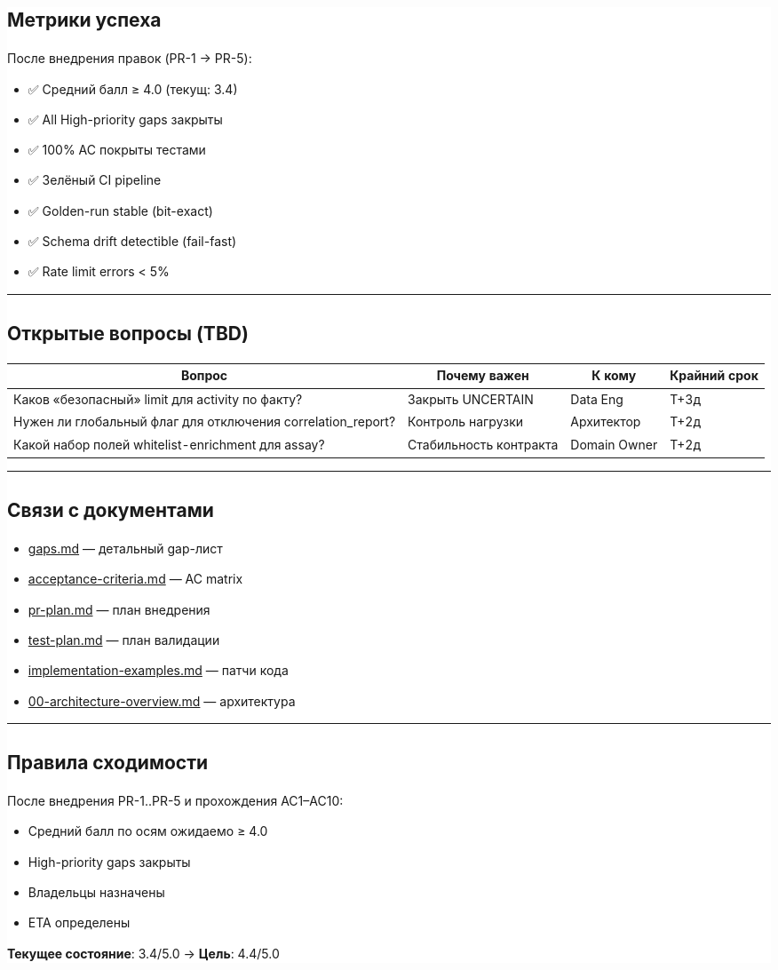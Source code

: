 
## Метрики успеха

После внедрения правок (PR-1 → PR-5):

- ✅ Средний балл ≥ 4.0 (текущ: 3.4)
- ✅ All High-priority gaps закрыты

- ✅ 100% AC покрыты тестами
- ✅ Зелёный CI pipeline

- ✅ Golden-run stable (bit-exact)
- ✅ Schema drift detectible (fail-fast)

- ✅ Rate limit errors < 5%

---

## Открытые вопросы (TBD)

| Вопрос | Почему важен | К кому | Крайний срок |
|--------|--------------|--------|--------------|
| Каков «безопасный» limit для activity по факту? | Закрыть UNCERTAIN | Data Eng | T+3д |
| Нужен ли глобальный флаг для отключения correlation_report? | Контроль нагрузки | Архитектор | T+2д |
| Какой набор полей whitelist-enrichment для assay? | Стабильность контракта | Domain Owner | T+2д |

---

## Связи с документами

- [gaps.md](gaps.md) — детальный gap-лист
- [acceptance-criteria.md](acceptance-criteria.md) — AC matrix

- [pr-plan.md](pr-plan.md) — план внедрения
- [test-plan.md](test-plan.md) — план валидации

- [implementation-examples.md](implementation-examples.md) — патчи кода
- [00-architecture-overview.md](requirements/00-architecture-overview.md) — архитектура

---

## Правила сходимости

После внедрения PR-1..PR-5 и прохождения AC1–AC10:

- Средний балл по осям ожидаемо ≥ 4.0
- High-priority gaps закрыты

- Владельцы назначены
- ETA определены

**Текущее состояние**: 3.4/5.0 → **Цель**: 4.4/5.0
